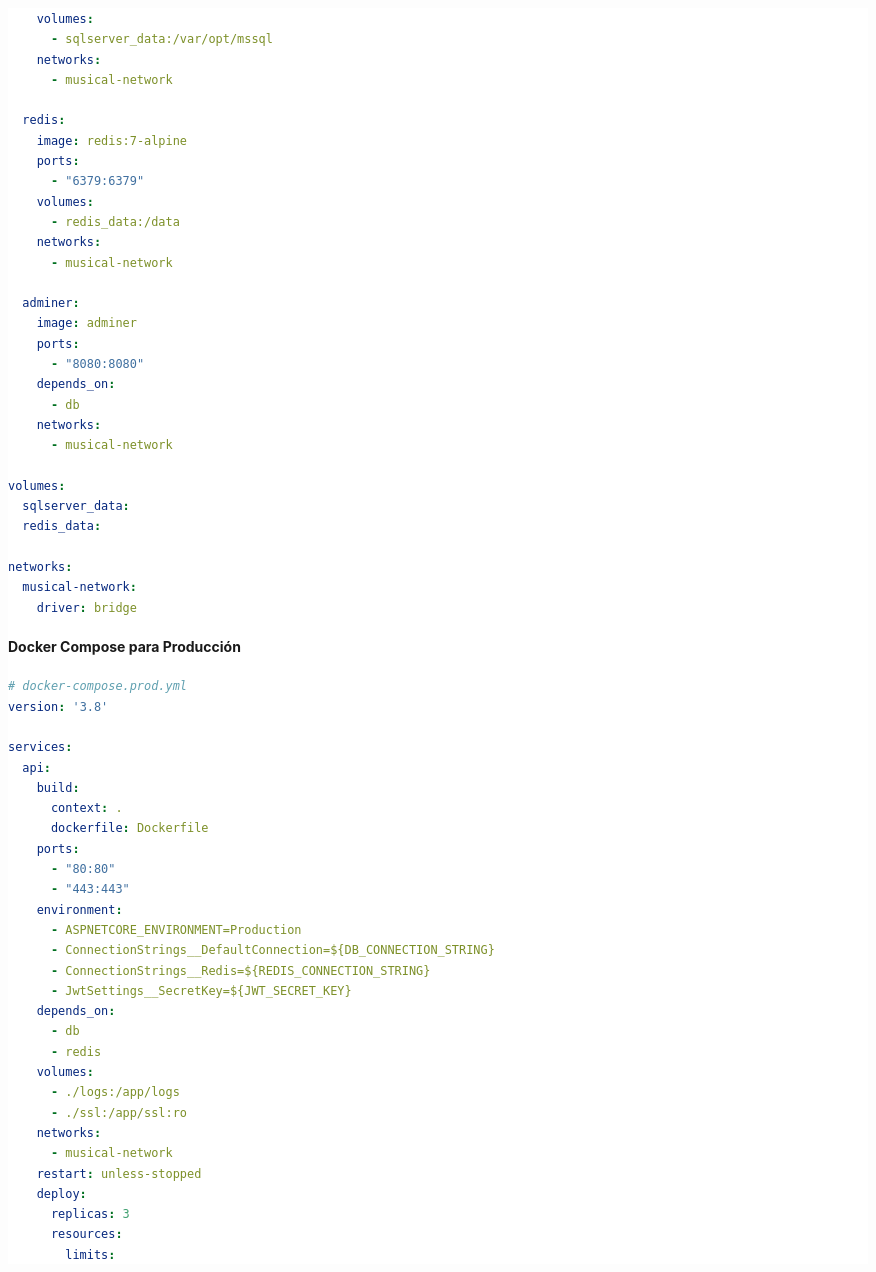 ```yaml
    volumes:
      - sqlserver_data:/var/opt/mssql
    networks:
      - musical-network

  redis:
    image: redis:7-alpine
    ports:
      - "6379:6379"
    volumes:
      - redis_data:/data
    networks:
      - musical-network

  adminer:
    image: adminer
    ports:
      - "8080:8080"
    depends_on:
      - db
    networks:
      - musical-network

volumes:
  sqlserver_data:
  redis_data:

networks:
  musical-network:
    driver: bridge
```

#### **Docker Compose para Producción**
```yaml
# docker-compose.prod.yml
version: '3.8'

services:
  api:
    build:
      context: .
      dockerfile: Dockerfile
    ports:
      - "80:80"
      - "443:443"
    environment:
      - ASPNETCORE_ENVIRONMENT=Production
      - ConnectionStrings__DefaultConnection=${DB_CONNECTION_STRING}
      - ConnectionStrings__Redis=${REDIS_CONNECTION_STRING}
      - JwtSettings__SecretKey=${JWT_SECRET_KEY}
    depends_on:
      - db
      - redis
    volumes:
      - ./logs:/app/logs
      - ./ssl:/app/ssl:ro
    networks:
      - musical-network
    restart: unless-stopped
    deploy:
      replicas: 3
      resources:
        limits:
```